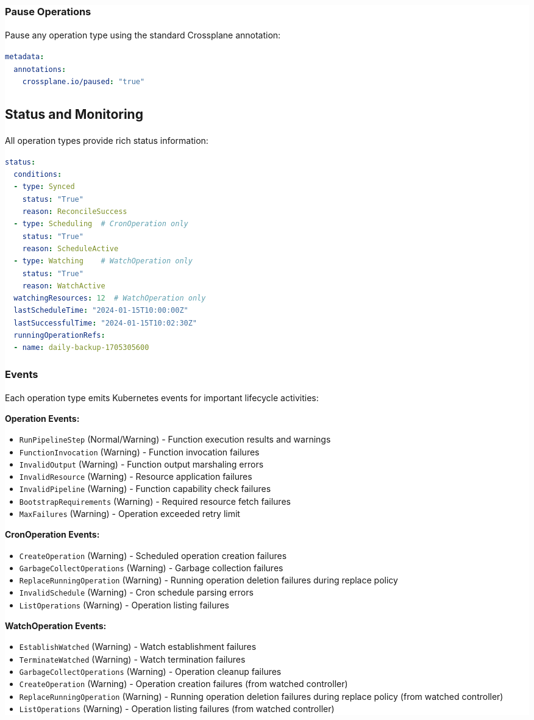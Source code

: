 ### Pause Operations
Pause any operation type using the standard Crossplane annotation:
```yaml
metadata:
  annotations:
    crossplane.io/paused: "true"
```

## Status and Monitoring

All operation types provide rich status information:

```yaml
status:
  conditions:
  - type: Synced
    status: "True"
    reason: ReconcileSuccess
  - type: Scheduling  # CronOperation only
    status: "True"
    reason: ScheduleActive
  - type: Watching    # WatchOperation only
    status: "True"
    reason: WatchActive
  watchingResources: 12  # WatchOperation only
  lastScheduleTime: "2024-01-15T10:00:00Z"
  lastSuccessfulTime: "2024-01-15T10:02:30Z"
  runningOperationRefs:
  - name: daily-backup-1705305600
```

### Events

Each operation type emits Kubernetes events for important lifecycle activities:

**Operation Events:**
- `RunPipelineStep` (Normal/Warning) - Function execution results and warnings
- `FunctionInvocation` (Warning) - Function invocation failures
- `InvalidOutput` (Warning) - Function output marshaling errors
- `InvalidResource` (Warning) - Resource application failures
- `InvalidPipeline` (Warning) - Function capability check failures
- `BootstrapRequirements` (Warning) - Required resource fetch failures
- `MaxFailures` (Warning) - Operation exceeded retry limit

**CronOperation Events:**
- `CreateOperation` (Warning) - Scheduled operation creation failures
- `GarbageCollectOperations` (Warning) - Garbage collection failures
- `ReplaceRunningOperation` (Warning) - Running operation deletion failures
  during replace policy
- `InvalidSchedule` (Warning) - Cron schedule parsing errors
- `ListOperations` (Warning) - Operation listing failures

**WatchOperation Events:**
- `EstablishWatched` (Warning) - Watch establishment failures
- `TerminateWatched` (Warning) - Watch termination failures
- `GarbageCollectOperations` (Warning) - Operation cleanup failures
- `CreateOperation` (Warning) - Operation creation failures (from watched
  controller)
- `ReplaceRunningOperation` (Warning) - Running operation deletion failures
  during replace policy (from watched controller)
- `ListOperations` (Warning) - Operation listing failures (from watched
  controller)

